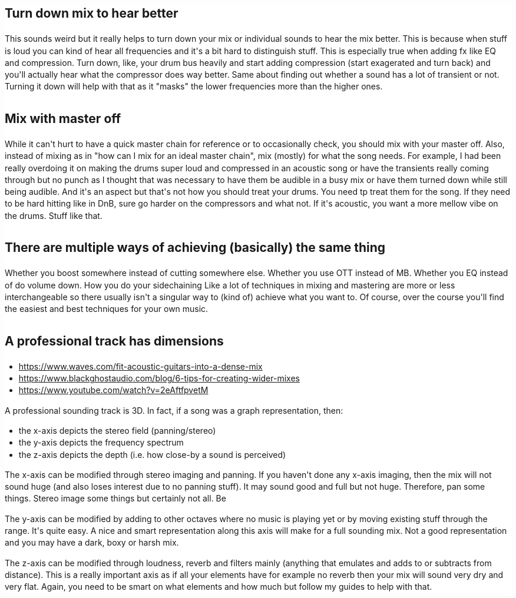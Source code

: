 ## Turn down mix to hear better
This sounds weird but it really helps to turn down your mix or individual sounds to hear the mix better. This is because when stuff is loud you can kind of hear all frequencies and it's a bit hard to distinguish stuff. This is especially true when adding fx like EQ and compression. Turn down, like, your drum bus heavily and start adding compression (start exagerated and turn back) and you'll actually hear what the compressor does way better. Same about finding out whether a sound has a lot of transient or not. Turning it down will help with that as it "masks" the lower frequencies more than the higher ones.

## Mix with master off
While it can't hurt to have a quick master chain for reference or to occasionally check, you should mix with your master off. Also, instead of mixing as in "how can I mix for an ideal master chain", mix (mostly) for what the song needs. For example, I had been really overdoing it on making the drums super loud and compressed in an acoustic song or have the transients really coming through but no punch as I thought that was necessary to have them be audible in a busy mix or have them turned down while still being audible. And it's an aspect but that's not how you should treat your drums. You need tp treat them for the song. If they need to be hard hitting like in DnB, sure go harder on the compressors and what not. If it's acoustic, you want a more mellow vibe on the drums. Stuff like that.

## There are multiple ways of achieving (basically) the same thing
Whether you boost somewhere instead of cutting somewhere else. Whether you use OTT instead of MB. Whether you EQ instead of do volume down. How you do your sidechaining Like a lot of techniques in mixing and mastering are more or less interchangeable so there usually isn't a singular way to (kind of) achieve what you want to. Of course, over the course you'll find the easiest and best techniques for your own music.

## A professional track has dimensions
- https://www.waves.com/fit-acoustic-guitars-into-a-dense-mix
- https://www.blackghostaudio.com/blog/6-tips-for-creating-wider-mixes
- https://www.youtube.com/watch?v=2eAftfpvetM

A professional sounding track is 3D. In fact, if a song was a graph representation, then:
- the x-axis depicts the stereo field (panning/stereo)
- the y-axis depicts the frequency spectrum
- the z-axis depicts the depth (i.e. how close-by a sound is perceived)

The x-axis can be modified through stereo imaging and panning. If you haven't done any x-axis imaging, then the mix will not sound huge (and also loses interest due to no panning stuff). It may sound good and full but not huge. Therefore, pan some things. Stereo image some things but certainly not all. Be

The y-axis can be modified by adding to other octaves where no music is playing yet or by moving existing stuff through the range. It's quite easy. A nice and smart representation along this axis will make for a full sounding mix. Not a good representation and you may have a dark, boxy or harsh mix.

The z-axis can be modified through loudness, reverb and filters mainly (anything that emulates and adds to or subtracts from distance). This is a really important axis as if all your elements have for example no reverb then your mix will sound very dry and very flat. Again, you need to be smart on what elements and how much but follow my guides to help with that.
